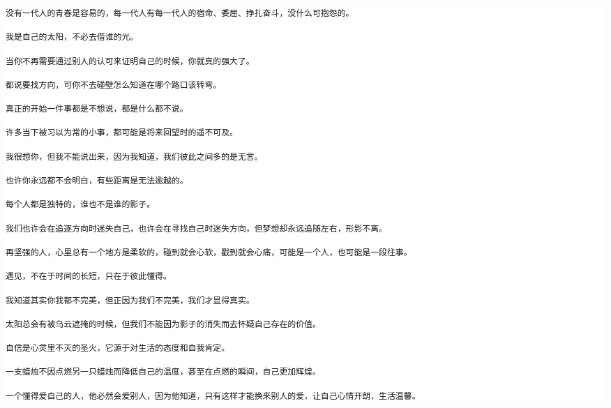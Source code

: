 ```
没有一代人的青春是容易的，每一代人有每一代人的宿命、委屈、挣扎奋斗，没什么可抱怨的。
```

```
我是自己的太阳，不必去借谁的光。
```

```
当你不再需要通过别人的认可来证明自己的时候，你就真的强大了。
```

```
都说要找方向，可你不去碰壁怎么知道在哪个路口该转弯。
```

```
真正的开始一件事都是不想说，都是什么都不说。
```

```
许多当下被习以为常的小事，都可能是将来回望时的遥不可及。
```

```
我很想你，但我不能说出来，因为我知道，我们彼此之间多的是无言。
```

```
也许你永远都不会明白，有些距离是无法逾越的。
```

```
每个人都是独特的，谁也不是谁的影子。
```

```
我们也许会在追逐方向时迷失自己，也许会在寻找自己时迷失方向，但梦想却永远追随左右，形影不离。
```

```
再坚强的人，心里总有一个地方是柔软的，碰到就会心软，戳到就会心痛，可能是一个人，也可能是一段往事。
```

```
遇见，不在于时间的长短，只在于彼此懂得。
```

```
我知道其实你我都不完美，但正因为我们不完美，我们才显得真实。
```

```
太阳总会有被乌云遮掩的时候，但我们不能因为影子的消失而去怀疑自己存在的价值。
```

```
自信是心灵里不灭的圣火，它源于对生活的态度和自我肯定。
```

```
一支蜡烛不因点燃另一只蜡烛而降低自己的温度，甚至在点燃的瞬间，自己更加辉煌。
```

```
一个懂得爱自己的人，他必然会爱别人，因为他知道，只有这样才能换来别人的爱，让自己心情开朗，生活温馨。
```

